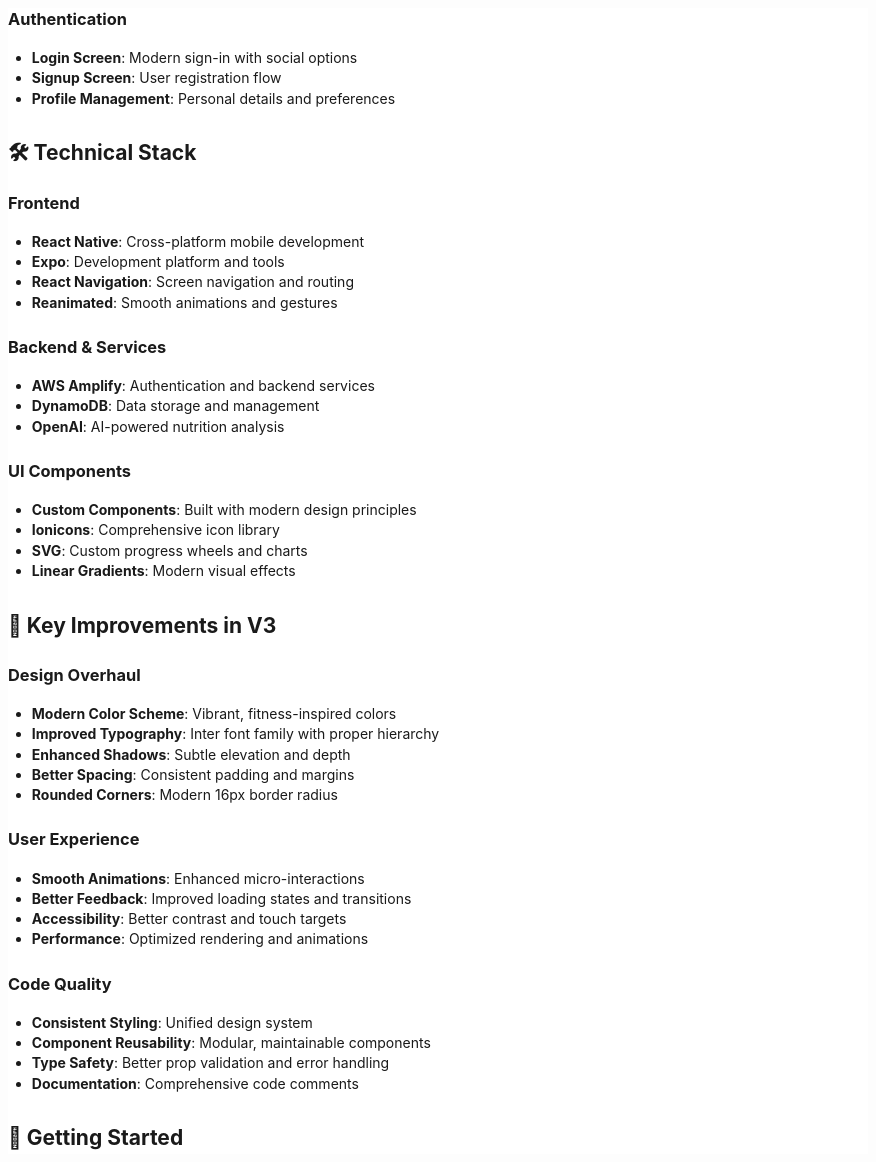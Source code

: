 ### Authentication
- **Login Screen**: Modern sign-in with social options
- **Signup Screen**: User registration flow
- **Profile Management**: Personal details and preferences

## 🛠 Technical Stack

### Frontend
- **React Native**: Cross-platform mobile development
- **Expo**: Development platform and tools
- **React Navigation**: Screen navigation and routing
- **Reanimated**: Smooth animations and gestures

### Backend & Services
- **AWS Amplify**: Authentication and backend services
- **DynamoDB**: Data storage and management
- **OpenAI**: AI-powered nutrition analysis

### UI Components
- **Custom Components**: Built with modern design principles
- **Ionicons**: Comprehensive icon library
- **SVG**: Custom progress wheels and charts
- **Linear Gradients**: Modern visual effects

## 🎯 Key Improvements in V3

### Design Overhaul
- **Modern Color Scheme**: Vibrant, fitness-inspired colors
- **Improved Typography**: Inter font family with proper hierarchy
- **Enhanced Shadows**: Subtle elevation and depth
- **Better Spacing**: Consistent padding and margins
- **Rounded Corners**: Modern 16px border radius

### User Experience
- **Smooth Animations**: Enhanced micro-interactions
- **Better Feedback**: Improved loading states and transitions
- **Accessibility**: Better contrast and touch targets
- **Performance**: Optimized rendering and animations

### Code Quality
- **Consistent Styling**: Unified design system
- **Component Reusability**: Modular, maintainable components
- **Type Safety**: Better prop validation and error handling
- **Documentation**: Comprehensive code comments

## 🚀 Getting Started
